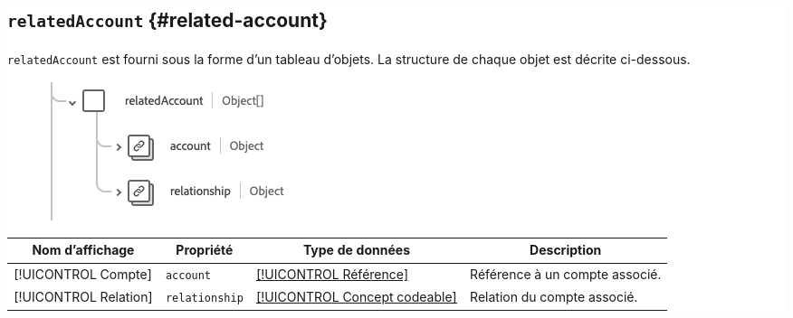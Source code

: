 ## `relatedAccount` {#related-account}

`relatedAccount` est fourni sous la forme d’un tableau d’objets. La structure de chaque objet est décrite ci-dessous.

![structure relatedAccount](../../../images/healthcare/field-groups/account/related-account.png)

| Nom d’affichage | Propriété | Type de données | Description |
| --- | --- | --- | --- |
| [!UICONTROL Compte] | `account` | [[!UICONTROL Référence]](../data-types/reference.md) | Référence à un compte associé. |
| [!UICONTROL Relation] | `relationship` | [[!UICONTROL Concept codeable]](../data-types/codeable-concept.md) | Relation du compte associé. |
